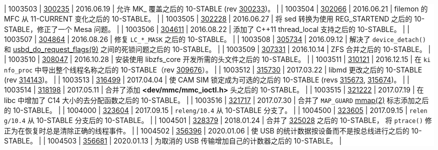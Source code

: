 | 1003503	 | [300235](https://svnweb.freebsd.org/changeset/base/300235)	 | 2016.06.19 	 | 允许 MK_ 覆盖之后的 10-STABLE (rev [300233](https://svnweb.freebsd.org/changeset/base/300233))。 |
| 1003504	 | [302066](https://svnweb.freebsd.org/changeset/base/302066)	 | 2016.06.21 	 | filemon 的 MFC 从 11-CURRENT 变化之后的 10-STABLE。 |
| 1003505	 | [302228](https://svnweb.freebsd.org/changeset/base/302228)	 | 2016.06.27 	 | 将 sed 转换为使用 REG_STARTEND 之后的 10-STABLE，修正了一个 Mesa 问题。 |
| 1003506	 | [304611](https://svnweb.freebsd.org/changeset/base/304611)	 | 2016.08.22 	 | 添加了 C++11 thread_local 支持之后的 10-STABLE。 |
| 1003507	 | [304864](https://svnweb.freebsd.org/changeset/base/304864)	 | 2016.08.26 	 | 修复 `LC_*_MASK` 之后的 10-STABLE。 |
| 1003508	 | [305734](https://svnweb.freebsd.org/changeset/base/305734)	 | 2016.09.12 	 | 解决了 `device_detach()` 和 [usbd_do_request_flags(9)](https://www.freebsd.org/cgi/man.cgi?query=usbd_do_request_flags&sektion=9&format=html) 之间的死锁问题之后的 10-STABLE。 |
| 1003509	 | [307331](https://svnweb.freebsd.org/changeset/base/307331)	 | 2016.10.14 	 | ZFS 合并之后的 10-STABLE。 |
| 1003510	 | [308047](https://svnweb.freebsd.org/changeset/base/308047)	 | 2016.10.28 	 | 安装使用 libzfs_core 开发所需的头文件之后的 10-STABLE。 |
| 1003511	 | [310121](https://svnweb.freebsd.org/changeset/base/310121)	 | 2016.12.15	 | 在 `kinfo_proc` 中导出整个线程名称之后的 10-STABLE（rev [309676](https://svnweb.freebsd.org/changeset/base/309676)）。 |
| 1003512	 | [315730](https://svnweb.freebsd.org/changeset/base/315730)	 | 2017.03.22 	 | libmd 更改之后的 10-STABLE (rev [314143](https://svnweb.freebsd.org/changeset/base/314143))。 |
| 1003513	 | [316499](https://svnweb.freebsd.org/changeset/base/316499)	 | 2017.04.04 	 | 使 CAM SIM 锁定成为可选的之后的 10-STABLE (revs [315673](https://svnweb.freebsd.org/changeset/base/315673), [315674](https://svnweb.freebsd.org/changeset/base/315674))。 |
| 1003514	 | [318198](https://svnweb.freebsd.org/changeset/base/318198)	 | 2017.05.11 	 | 合并了添加 **<dev/mmc/mmc_ioctl.h>** 头之后的 10-STABLE。 |
| 1003515	 | [321222](https://svnweb.freebsd.org/changeset/base/321222)	 | 2017.07.19 	 | 在 libc 中增加了 C14 大小的去分配函数之后的 10-STABLE。 |
| 1003516	 | [321717](https://svnweb.freebsd.org/changeset/base/321717)	 | 2017.07.30 	 | 合并了 `MAP_GUARD` [mmap(2)](https://www.freebsd.org/cgi/man.cgi?query=mmap&sektion=2&format=html) 标志添加之后的 10-STABLE。 |
| 1004000	 | [323604](https://svnweb.freebsd.org/changeset/base/323604)	 | 2017.09.15 	 | `releng/10.4` 从 10-STABLE 分支了。 |
| 1004500	 | [323605](https://svnweb.freebsd.org/changeset/base/323605)	 | 2017.09.15	 | `releng/10.4` 从 10-STABLE 分支后的 10-STABLE。 |
| 1004501	 | [328379](https://svnweb.freebsd.org/changeset/base/328379)	 | 2018.01.24 	 | 合并了 [325028](https://svnweb.freebsd.org/changeset/base/325028) 之后的 10-STABLE， 将 `ptrace()` 修正为在恢复时总是清除正确的线程事件。 |
| 1004502	 | [356396](https://svnweb.freebsd.org/changeset/base/356396)	 | 2020.01.06 	 | 使 USB 的统计数据按设备而不是按总线进行之后的 10-STABLE。 |
| 1004503	 | [356681](https://svnweb.freebsd.org/changeset/base/356681)	 | 2020.01.13	 | 为取消的 USB 传输增加自己的计数器之后的 10-STABLE。 |
